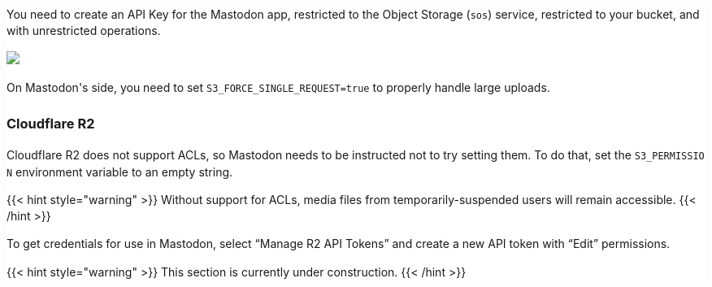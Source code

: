 You need to create an API Key for the Mastodon app, restricted to the Object Storage (`sos`) service, restricted to your bucket, and with unrestricted operations.

![](/assets/object-storage/exoscale.png)

On Mastodon's side, you need to set `S3_FORCE_SINGLE_REQUEST=true` to properly handle large uploads.

### Cloudflare R2

Cloudflare R2 does not support ACLs, so Mastodon needs to be instructed not to try setting them. To do that, set the `S3_PERMISSION` environment variable to an empty string.

{{< hint style="warning" >}}
Without support for ACLs, media files from temporarily-suspended users will remain accessible.
{{< /hint >}}

To get credentials for use in Mastodon, select “Manage R2 API Tokens” and create a new API token with “Edit” permissions.

{{< hint style="warning" >}}
This section is currently under construction.
{{< /hint >}}
